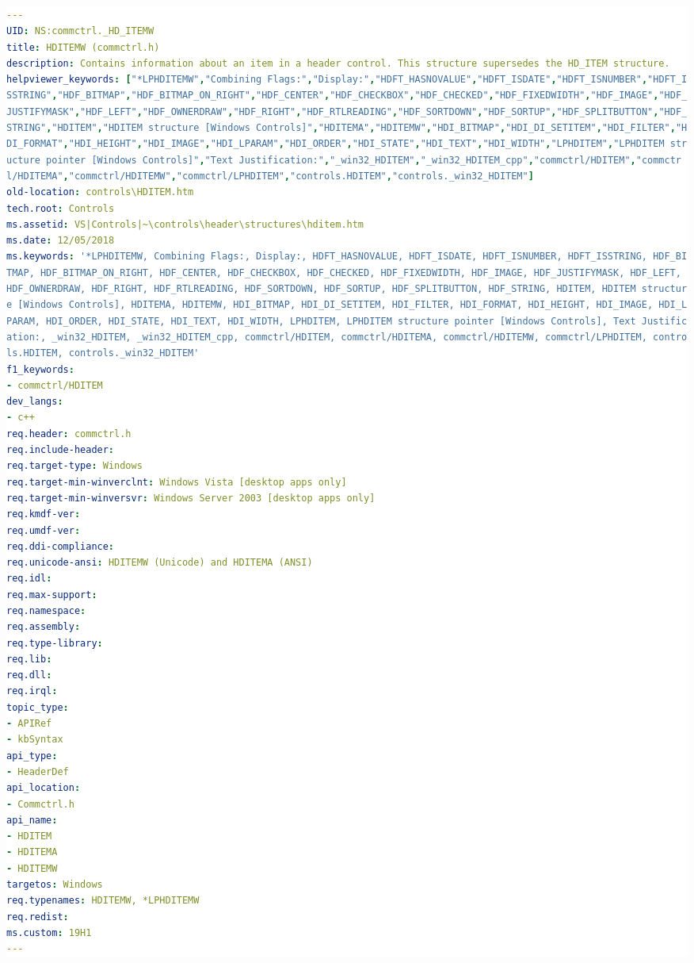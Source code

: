 ```yaml
---
UID: NS:commctrl._HD_ITEMW
title: HDITEMW (commctrl.h)
description: Contains information about an item in a header control. This structure supersedes the HD_ITEM structure.
helpviewer_keywords: ["*LPHDITEMW","Combining Flags:","Display:","HDFT_HASNOVALUE","HDFT_ISDATE","HDFT_ISNUMBER","HDFT_ISSTRING","HDF_BITMAP","HDF_BITMAP_ON_RIGHT","HDF_CENTER","HDF_CHECKBOX","HDF_CHECKED","HDF_FIXEDWIDTH","HDF_IMAGE","HDF_JUSTIFYMASK","HDF_LEFT","HDF_OWNERDRAW","HDF_RIGHT","HDF_RTLREADING","HDF_SORTDOWN","HDF_SORTUP","HDF_SPLITBUTTON","HDF_STRING","HDITEM","HDITEM structure [Windows Controls]","HDITEMA","HDITEMW","HDI_BITMAP","HDI_DI_SETITEM","HDI_FILTER","HDI_FORMAT","HDI_HEIGHT","HDI_IMAGE","HDI_LPARAM","HDI_ORDER","HDI_STATE","HDI_TEXT","HDI_WIDTH","LPHDITEM","LPHDITEM structure pointer [Windows Controls]","Text Justification:","_win32_HDITEM","_win32_HDITEM_cpp","commctrl/HDITEM","commctrl/HDITEMA","commctrl/HDITEMW","commctrl/LPHDITEM","controls.HDITEM","controls._win32_HDITEM"]
old-location: controls\HDITEM.htm
tech.root: Controls
ms.assetid: VS|Controls|~\controls\header\structures\hditem.htm
ms.date: 12/05/2018
ms.keywords: '*LPHDITEMW, Combining Flags:, Display:, HDFT_HASNOVALUE, HDFT_ISDATE, HDFT_ISNUMBER, HDFT_ISSTRING, HDF_BITMAP, HDF_BITMAP_ON_RIGHT, HDF_CENTER, HDF_CHECKBOX, HDF_CHECKED, HDF_FIXEDWIDTH, HDF_IMAGE, HDF_JUSTIFYMASK, HDF_LEFT, HDF_OWNERDRAW, HDF_RIGHT, HDF_RTLREADING, HDF_SORTDOWN, HDF_SORTUP, HDF_SPLITBUTTON, HDF_STRING, HDITEM, HDITEM structure [Windows Controls], HDITEMA, HDITEMW, HDI_BITMAP, HDI_DI_SETITEM, HDI_FILTER, HDI_FORMAT, HDI_HEIGHT, HDI_IMAGE, HDI_LPARAM, HDI_ORDER, HDI_STATE, HDI_TEXT, HDI_WIDTH, LPHDITEM, LPHDITEM structure pointer [Windows Controls], Text Justification:, _win32_HDITEM, _win32_HDITEM_cpp, commctrl/HDITEM, commctrl/HDITEMA, commctrl/HDITEMW, commctrl/LPHDITEM, controls.HDITEM, controls._win32_HDITEM'
f1_keywords:
- commctrl/HDITEM
dev_langs:
- c++
req.header: commctrl.h
req.include-header: 
req.target-type: Windows
req.target-min-winverclnt: Windows Vista [desktop apps only]
req.target-min-winversvr: Windows Server 2003 [desktop apps only]
req.kmdf-ver: 
req.umdf-ver: 
req.ddi-compliance: 
req.unicode-ansi: HDITEMW (Unicode) and HDITEMA (ANSI)
req.idl: 
req.max-support: 
req.namespace: 
req.assembly: 
req.type-library: 
req.lib: 
req.dll: 
req.irql: 
topic_type:
- APIRef
- kbSyntax
api_type:
- HeaderDef
api_location:
- Commctrl.h
api_name:
- HDITEM
- HDITEMA
- HDITEMW
targetos: Windows
req.typenames: HDITEMW, *LPHDITEMW
req.redist: 
ms.custom: 19H1
---
```